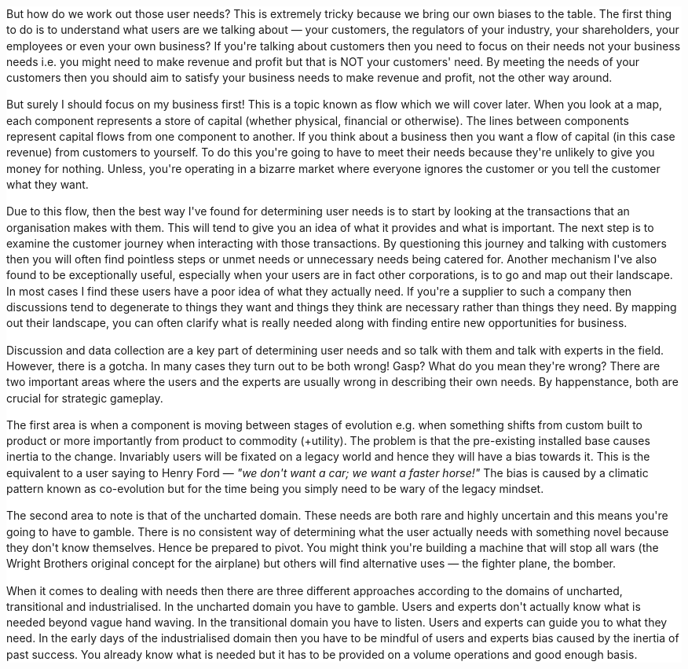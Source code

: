 But how do we work out those user needs? This is extremely tricky because we bring our own biases to the table. The first thing to do is to understand what users are we talking about — your customers, the regulators of your industry, your shareholders, your employees or even your own business? If you're talking about customers then you need to focus on their needs not your business needs i.e. you might need to make revenue and profit but that is NOT your customers' need. By meeting the needs of your customers then you should aim to satisfy your business needs to make revenue and profit, not the other way around.

But surely I should focus on my business first! This is a topic known as flow which we will cover later. When you look at a map, each component represents a store of capital (whether physical, financial or otherwise). The lines between components represent capital flows from one component to another. If you think about a business then you want a flow of capital (in this case revenue) from customers to yourself. To do this you're going to have to meet their needs because they're unlikely to give you money for nothing. Unless, you're operating in a bizarre market where everyone ignores the customer or you tell the customer what they want.

Due to this flow, then the best way I've found for determining user needs is to start by looking at the transactions that an organisation makes with them. This will tend to give you an idea of what it provides and what is important. The next step is to examine the customer journey when interacting with those transactions. By questioning this journey and talking with customers then you will often find pointless steps or unmet needs or unnecessary needs being catered for. Another mechanism I've also found to be exceptionally useful, especially when your users are in fact other corporations, is to go and map out their landscape. In most cases I find these users have a poor idea of what they actually need. If you're a supplier to such a company then discussions tend to degenerate to things they want and things they think are necessary rather than things they need. By mapping out their landscape, you can often clarify what is really needed along with finding entire new opportunities for business.

Discussion and data collection are a key part of determining user needs and so talk with them and talk with experts in the field. However, there is a gotcha. In many cases they turn out to be both wrong! Gasp? What do you mean they're wrong? There are two important areas where the users and the experts are usually wrong in describing their own needs. By happenstance, both are crucial for strategic gameplay.

The first area is when a component is moving between stages of evolution e.g. when something shifts from custom built to product or more importantly from product to commodity (+utility). The problem is that the pre-existing installed base causes inertia to the change. Invariably users will be fixated on a legacy world and hence they will have a bias towards it. This is the equivalent to a user saying to Henry Ford — *"we don't want a car; we want a faster horse!"* The bias is caused by a climatic pattern known as co-evolution but for the time being you simply need to be wary of the legacy mindset.

The second area to note is that of the uncharted domain. These needs are both rare and highly uncertain and this means you're going to have to gamble. There is no consistent way of determining what the user actually needs with something novel because they don't know themselves. Hence be prepared to pivot. You might think you're building a machine that will stop all wars (the Wright Brothers original concept for the airplane) but others will find alternative uses — the fighter plane, the bomber.

When it comes to dealing with needs then there are three different approaches according to the domains of uncharted, transitional and industrialised. In the uncharted domain you have to gamble. Users and experts don't actually know what is needed beyond vague hand waving. In the transitional domain you have to listen. Users and experts can guide you to what they need. In the early days of the industrialised domain then you have to be mindful of users and experts bias caused by the inertia of past success. You already know what is needed but it has to be provided on a volume operations and good enough basis.

